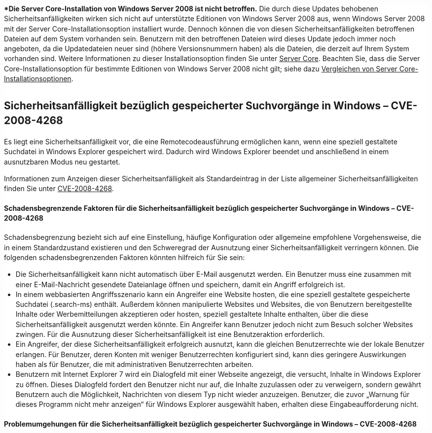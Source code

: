 **\*Die Server Core-Installation von Windows Server 2008 ist nicht betroffen.** Die durch diese Updates behobenen Sicherheitsanfälligkeiten wirken sich nicht auf unterstützte Editionen von Windows Server 2008 aus, wenn Windows Server 2008 mit der Server Core-Installationsoption installiert wurde. Dennoch können die von diesen Sicherheitsanfälligkeiten betroffenen Dateien auf dem System vorhanden sein. Benutzern mit den betroffenen Dateien wird dieses Update jedoch immer noch angeboten, da die Updatedateien neuer sind (höhere Versionsnummern haben) als die Dateien, die derzeit auf Ihrem System vorhanden sind. Weitere Informationen zu dieser Installationsoption finden Sie unter [Server Core](https://msdn.microsoft.com/en-us/library/ms723891(vs.85).aspx). Beachten Sie, dass die Server Core-Installationsoption für bestimmte Editionen von Windows Server 2008 nicht gilt; siehe dazu [Vergleichen von Server Core-Installationsoptionen](https://www.microsoft.com/germany/windowsserver2008/editionen/core.mspx).
  
Sicherheitsanfälligkeit bezüglich gespeicherter Suchvorgänge in Windows – CVE-2008-4268  
---------------------------------------------------------------------------------------
  
Es liegt eine Sicherheitsanfälligkeit vor, die eine Remotecodeausführung ermöglichen kann, wenn eine speziell gestaltete Suchdatei in Windows Explorer gespeichert wird. Dadurch wird Windows Explorer beendet und anschließend in einem ausnutzbaren Modus neu gestartet.
  
Informationen zum Anzeigen dieser Sicherheitsanfälligkeit als Standardeintrag in der Liste allgemeiner Sicherheitsanfälligkeiten finden Sie unter [CVE-2008-4268](https://www.cve.mitre.org/cgi-bin/cvename.cgi?name=cve-2008-4268).
  
#### Schadensbegrenzende Faktoren für die Sicherheitsanfälligkeit bezüglich gespeicherter Suchvorgänge in Windows – CVE-2008-4268
  
Schadensbegrenzung bezieht sich auf eine Einstellung, häufige Konfiguration oder allgemeine empfohlene Vorgehensweise, die in einem Standardzustand existieren und den Schweregrad der Ausnutzung einer Sicherheitsanfälligkeit verringern können. Die folgenden schadensbegrenzenden Faktoren könnten hilfreich für Sie sein:
  
-   Die Sicherheitsanfälligkeit kann nicht automatisch über E-Mail ausgenutzt werden. Ein Benutzer muss eine zusammen mit einer E-Mail-Nachricht gesendete Dateianlage öffnen und speichern, damit ein Angriff erfolgreich ist.  
-   In einem webbasierten Angriffsszenario kann ein Angreifer eine Website hosten, die eine speziell gestaltete gespeicherte Suchdatei (.search-ms) enthält. Außerdem können manipulierte Websites und Websites, die von Benutzern bereitgestellte Inhalte oder Werbemitteilungen akzeptieren oder hosten, speziell gestaltete Inhalte enthalten, über die diese Sicherheitsanfälligkeit ausgenutzt werden könnte. Ein Angreifer kann Benutzer jedoch nicht zum Besuch solcher Websites zwingen. Für die Ausnutzung dieser Sicherheitsanfälligkeit ist eine Benutzeraktion erforderlich.  
-   Ein Angreifer, der diese Sicherheitsanfälligkeit erfolgreich ausnutzt, kann die gleichen Benutzerrechte wie der lokale Benutzer erlangen. Für Benutzer, deren Konten mit weniger Benutzerrechten konfiguriert sind, kann dies geringere Auswirkungen haben als für Benutzer, die mit administrativen Benutzerrechten arbeiten.  
-   Benutzern mit Internet Explorer 7 wird ein Dialogfeld mit einer Webseite angezeigt, die versucht, Inhalte in Windows Explorer zu öffnen. Dieses Dialogfeld fordert den Benutzer nicht nur auf, die Inhalte zuzulassen oder zu verweigern, sondern gewährt Benutzern auch die Möglichkeit, Nachrichten von diesem Typ nicht wieder anzuzeigen. Benutzer, die zuvor „Warnung für dieses Programm nicht mehr anzeigen“ für Windows Explorer ausgewählt haben, erhalten diese Eingabeaufforderung nicht.
  
#### Problemumgehungen für die Sicherheitsanfälligkeit bezüglich gespeicherter Suchvorgänge in Windows – CVE-2008-4268
  